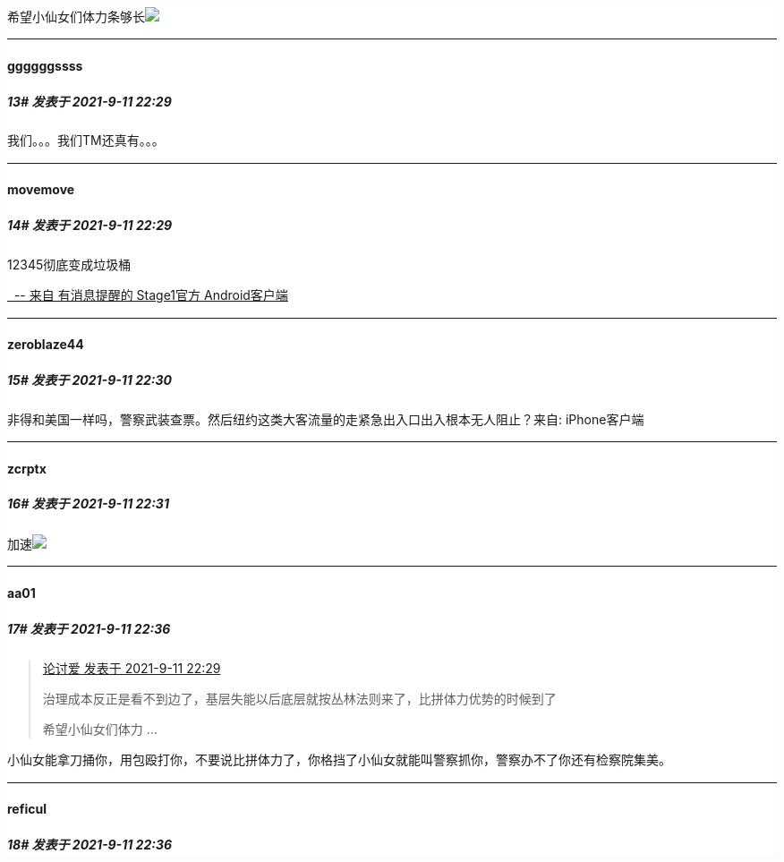 希望小仙女们体力条够长<img src="https://static.saraba1st.com/image/smiley/face2017/065.png" referrerpolicy="no-referrer">


*****

####  ggggggssss  
##### 13#       发表于 2021-9-11 22:29


我们。。。我们TM还真有。。。


*****

####  movemove  
##### 14#       发表于 2021-9-11 22:29


12345彻底变成垃圾桶

[  -- 来自 有消息提醒的 Stage1官方 Android客户端](https://www.coolapk.com/apk/140634)


*****

####  zeroblaze44  
##### 15#       发表于 2021-9-11 22:30


非得和美国一样吗，警察武装查票。然后纽约这类大客流量的走紧急出入口出入根本无人阻止？来自: iPhone客户端


*****

####  zcrptx  
##### 16#       发表于 2021-9-11 22:31


加速<img src="https://static.saraba1st.com/image/smiley/face2017/003.png" referrerpolicy="no-referrer">


*****

####  aa01  
##### 17#       发表于 2021-9-11 22:36


<blockquote><a href="httphttps://bbs.saraba1st.com/2b/forum.php?mod=redirect&amp;goto=findpost&amp;pid=52714094&amp;ptid=2025905" target="_blank">论讨爱 发表于 2021-9-11 22:29</a>

治理成本反正是看不到边了，基层失能以后底层就按丛林法则来了，比拼体力优势的时候到了


希望小仙女们体力 ...</blockquote>
小仙女能拿刀捅你，用包殴打你，不要说比拼体力了，你格挡了小仙女就能叫警察抓你，警察办不了你还有检察院集美。


*****

####  reficul  
##### 18#       发表于 2021-9-11 22:36
